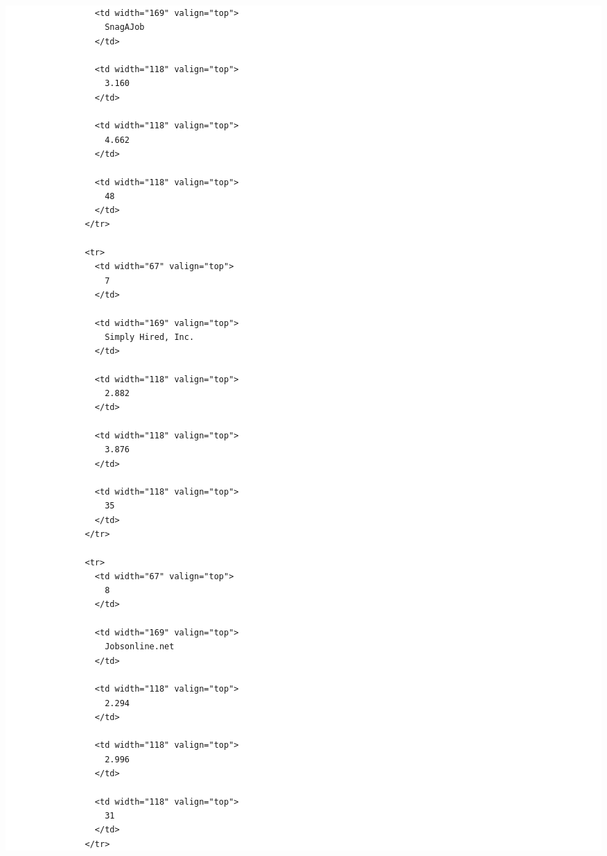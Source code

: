                       <td width="169" valign="top">
                        SnagAJob
                      </td>
                      
                      <td width="118" valign="top">
                        3.160
                      </td>
                      
                      <td width="118" valign="top">
                        4.662
                      </td>
                      
                      <td width="118" valign="top">
                        48
                      </td>
                    </tr>
                    
                    <tr>
                      <td width="67" valign="top">
                        7
                      </td>
                      
                      <td width="169" valign="top">
                        Simply Hired, Inc.
                      </td>
                      
                      <td width="118" valign="top">
                        2.882
                      </td>
                      
                      <td width="118" valign="top">
                        3.876
                      </td>
                      
                      <td width="118" valign="top">
                        35
                      </td>
                    </tr>
                    
                    <tr>
                      <td width="67" valign="top">
                        8
                      </td>
                      
                      <td width="169" valign="top">
                        Jobsonline.net
                      </td>
                      
                      <td width="118" valign="top">
                        2.294
                      </td>
                      
                      <td width="118" valign="top">
                        2.996
                      </td>
                      
                      <td width="118" valign="top">
                        31
                      </td>
                    </tr>
                    